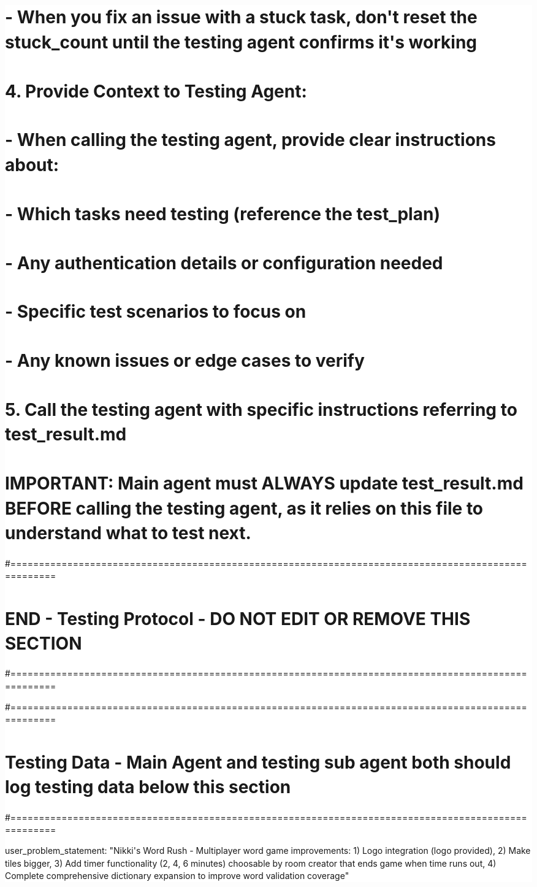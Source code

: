 #    - When you fix an issue with a stuck task, don't reset the stuck_count until the testing agent confirms it's working
#
# 4. Provide Context to Testing Agent:
#    - When calling the testing agent, provide clear instructions about:
#      - Which tasks need testing (reference the test_plan)
#      - Any authentication details or configuration needed
#      - Specific test scenarios to focus on
#      - Any known issues or edge cases to verify
#
# 5. Call the testing agent with specific instructions referring to test_result.md
#
# IMPORTANT: Main agent must ALWAYS update test_result.md BEFORE calling the testing agent, as it relies on this file to understand what to test next.

#====================================================================================================
# END - Testing Protocol - DO NOT EDIT OR REMOVE THIS SECTION
#====================================================================================================



#====================================================================================================
# Testing Data - Main Agent and testing sub agent both should log testing data below this section
#====================================================================================================

user_problem_statement: "Nikki's Word Rush - Multiplayer word game improvements: 1) Logo integration (logo provided), 2) Make tiles bigger, 3) Add timer functionality (2, 4, 6 minutes) choosable by room creator that ends game when time runs out, 4) Complete comprehensive dictionary expansion to improve word validation coverage"
